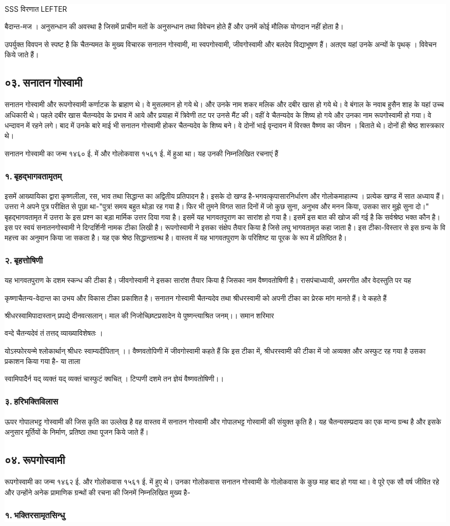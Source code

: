 SSS विरणात LEFTER

बैदान्त-मज । अनुसन्धान की अवस्था है जिसमें प्राचीन मतों के अनुसन्धान तथा विवेचन होते हैं और उनमें कोई मौलिक योगदान नहीं होता है।

उपर्युक्त विवपन से स्पष्ट है कि चैतन्यमत के मुख्य विचारक सनातन गोस्वामी, मा स्वपगोस्वामी, जीवगोस्वामी और बलदेव विद्याभूषण हैं। अतएव यहां उनके अन्यों के पृथक् । विवेचन किये जाते हैं।

## ०३. सनातन गोस्वामी
सनातन गोस्वामी और रूपगोस्वामी कर्णाटक के ब्राहाण थे। वे मुसलमान हो गये थे। और उनके नाम शकर मलिक और दबीर खास हो गये थे। वे बंगाल के नवाब हुसैन शाह के यहां उच्च अधिकारी थे। पहले दबीर खास चैतन्यदेव के प्रभाव में आये और प्रयाहा में त्रिवेणी तट पर उनसे मैंट की। वहीं वे चैतन्यदेव के शिष्य हो गये और उनका नाम रूपगोस्वामी हो गया। वे धन्दावन में रहने लगे। बाद में उनके बारे माई भी सनातन गोस्वामी होकर चैतन्यदेव के शिष्य बने। वे दोनों भाई वृन्दावन में विरक्त वैष्णव का जीवन । बिताते थे। दोनों ही श्रेष्ठ शास्त्रकार थे।

सनातन गोस्वामी का जन्म १४६० ई. में और गोलोकवास १५६१ ई. में हुआ था। यह उनकी निम्नलिखित रचनाएं हैं

### १. बृहद्भागवतामृतम्

इसमें आख्यायिका द्वारा कृष्णलीला, रस, भाव तथा सिद्धान्त का अद्वितीय प्रतिपादन है। इसके दो खण्ड है-भगवत्कृपासारनिर्धारण और गोलोकमाहात्म्य । प्रत्येक खण्ड में सात अध्याय हैं। उत्तरा ने अपने पुत्र परीक्षित से पूछा था-"पुत्र! समय बहुत थोड़ा रह गया है। फिर भी तुमने विगत सात दिनों में जो कुछ सुना, अनुभव और मनन किया, उसका सार मुझे सुना दो।" बृहद्भागवतामृत में उत्तरा के इस प्रश्न का बड़ा मार्मिक उत्तर दिया गया है। इसमें यह भागवतपुराण का सारांश हो गया है। इसमें इस बात की खोज की गई है कि सर्वश्रेष्ठ भक्त कौन है। इस पर स्वयं सनातनगोस्वामी ने दिग्दर्शिनी नामक टीका लिखी है। रूपगोस्वामी ने इसका संक्षेप तैयार किया है जिसे लघु भागवतामृत कहा जाता है। इस टीका-विस्तार से इस ग्रन्य के वि महत्त्व का अनुमान किया जा सकता है। यह एक श्रेष्ठ सिद्धान्तग्रन्थ है। वास्तव में यह भागवतपुराण के परिशिष्ट या पूरक के रूप में प्रतिष्ठित है।

### २. बृहत्तोषिणी

यह भागवतपुराण के दशम स्कन्ध की टीका है। जीवगोस्वामी ने इसका सारांश तैयार किया है जिसका नाम वैष्णवतोषिणी है। रासपंचाध्यायी, अमरगीत और वेदस्तुति पर यह

कृष्णाचैतन्य-वेदान्त का उभय और विकास टीका प्रकाशित है। सनातन गोस्वामी चैतन्यदेव तथा श्रीधरस्वामी को अपनी टीका का प्रेरक मांग मानते हैं। वे कहते हैं

श्रीधरस्वामिपादास्तान् प्रपद्ये दीनवत्सलान्। माल की निजोच्छिष्टप्रसादेन ये पुष्णन्त्याश्रित जनम्।। समान शरिमार

वन्दे चैतन्यदेवं तं तत्तद् व्याख्याविशेषतः ।

योऽस्फोरयन्मे श्लोकार्थान् श्रीधरः स्वाम्यदीपितान् ।। वैष्णवतोपिणी में जीवगोस्वामी कहते हैं कि इस टीका में, श्रीधरस्वामी की टीका में जो अव्यक्त और अस्फुट रह गया है उसका प्रकाशन किया गया है- या ताला

स्वामिपादैर्न यद् व्यक्तं यद् व्यक्तं चास्फुटं क्वचित् । टिप्पणी दशमे तन ज्ञेयं वैष्णवतोषिणी।।

### ३. हरिभक्तिविलास

ऊपर गोपालभट्ट गोस्वामी की जिस कृति का उल्लेख है वह वास्तव में सनातन गोस्वामी और गोपालभट्ट गोस्वामी की संयुक्त कृति है। यह चैतन्यसम्प्रदाय का एक मान्य ग्रन्थ है और इसके अनुसार मूर्तियों के निर्माण, प्रतिष्ठा तथा पूजन किये जाते हैं।

## ०४. रूपगोस्वामी
रूपगोस्वामी का जन्म १४६२ ई. और गोलोकवास १५६१ ई. में हुए थे। उनका गोलोकवास सनातन गोस्वामी के गोलोकवास के कुछ माह बाद हो गया था। वे पूरे एक सौ वर्ष जीवित रहे और उन्होंने अनेक प्रामाणिक ग्रन्थों की रचना की जिनमें निम्नलिखित मुख्य है-
### १. भक्तिरसामृतसिन्धु
